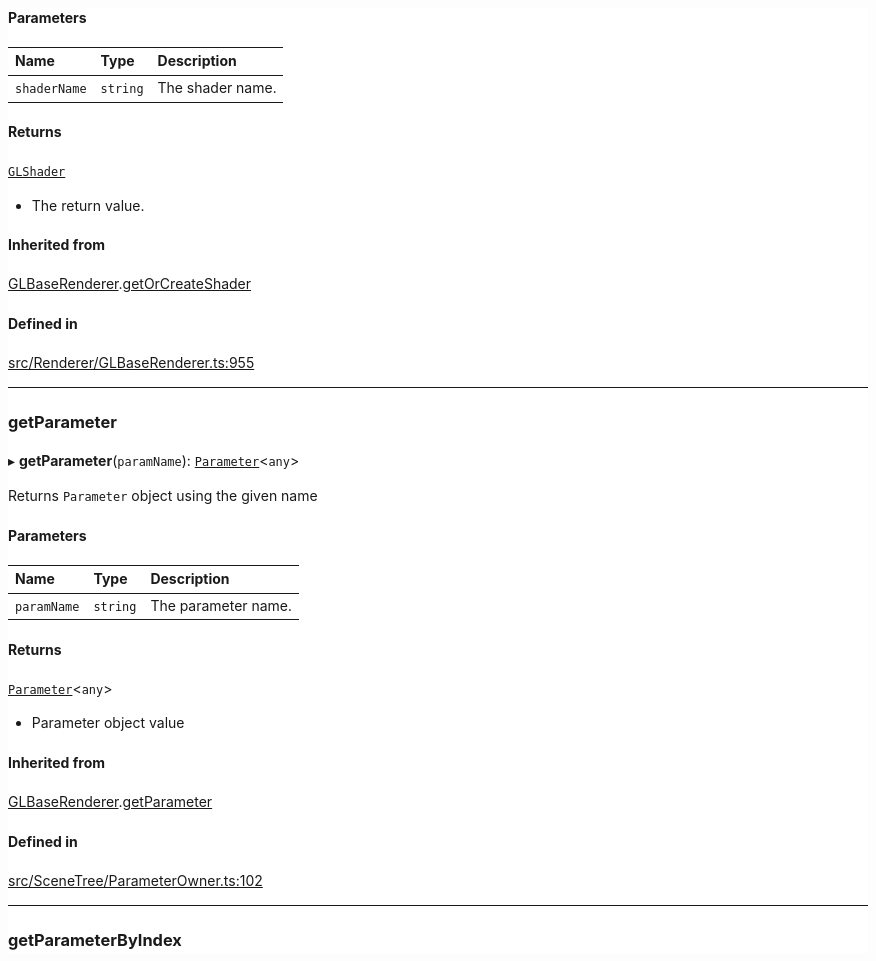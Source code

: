 #### Parameters

| Name | Type | Description |
| :------ | :------ | :------ |
| `shaderName` | `string` | The shader name. |

#### Returns

[`GLShader`](Renderer_GLShader.GLShader)

- The return value.

#### Inherited from

[GLBaseRenderer](Renderer_GLBaseRenderer.GLBaseRenderer).[getOrCreateShader](Renderer_GLBaseRenderer.GLBaseRenderer#getorcreateshader)

#### Defined in

[src/Renderer/GLBaseRenderer.ts:955](https://github.com/ZeaInc/zea-engine/blob/8e646f8a8/src/Renderer/GLBaseRenderer.ts#L955)

___

### getParameter

▸ **getParameter**(`paramName`): [`Parameter`](../SceneTree/Parameters/SceneTree_Parameters_Parameter.Parameter)<`any`\>

Returns `Parameter` object using the given name

#### Parameters

| Name | Type | Description |
| :------ | :------ | :------ |
| `paramName` | `string` | The parameter name. |

#### Returns

[`Parameter`](../SceneTree/Parameters/SceneTree_Parameters_Parameter.Parameter)<`any`\>

- Parameter object value

#### Inherited from

[GLBaseRenderer](Renderer_GLBaseRenderer.GLBaseRenderer).[getParameter](Renderer_GLBaseRenderer.GLBaseRenderer#getparameter)

#### Defined in

[src/SceneTree/ParameterOwner.ts:102](https://github.com/ZeaInc/zea-engine/blob/8e646f8a8/src/SceneTree/ParameterOwner.ts#L102)

___

### getParameterByIndex
